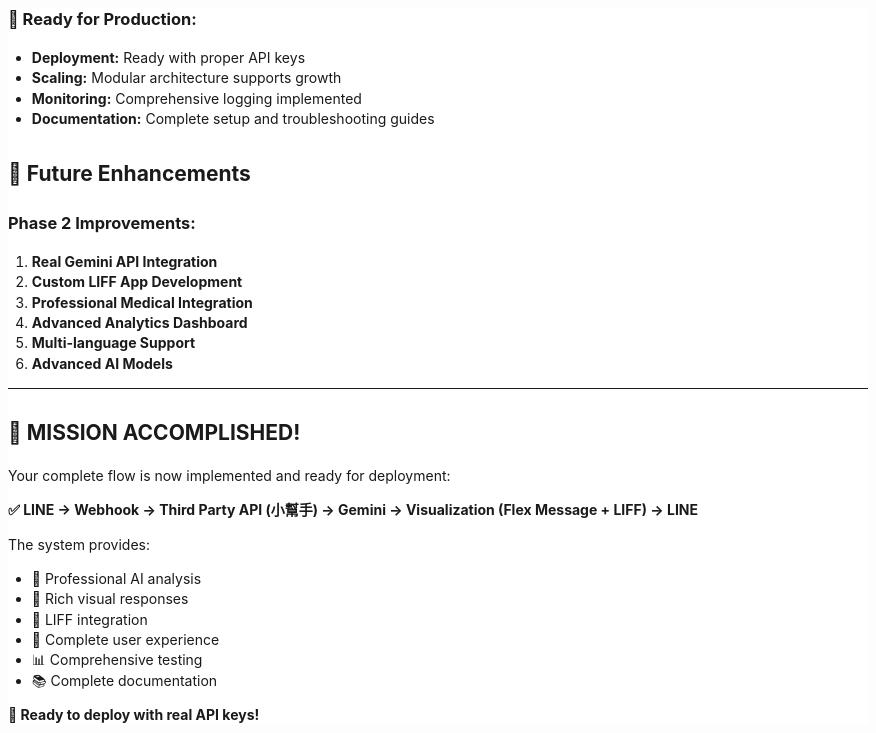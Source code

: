### **📱 Ready for Production:**
- **Deployment:** Ready with proper API keys
- **Scaling:** Modular architecture supports growth
- **Monitoring:** Comprehensive logging implemented
- **Documentation:** Complete setup and troubleshooting guides

## 🔄 **Future Enhancements**

### **Phase 2 Improvements:**
1. **Real Gemini API Integration**
2. **Custom LIFF App Development**
3. **Professional Medical Integration**
4. **Advanced Analytics Dashboard**
5. **Multi-language Support**
6. **Advanced AI Models**

---

## 🎯 **MISSION ACCOMPLISHED!**

Your complete flow is now implemented and ready for deployment:

**✅ LINE → Webhook → Third Party API (小幫手) → Gemini → Visualization (Flex Message + LIFF) → LINE**

The system provides:
- 🧠 Professional AI analysis
- 🎨 Rich visual responses
- 📱 LIFF integration
- 🔗 Complete user experience
- 📊 Comprehensive testing
- 📚 Complete documentation

**🚀 Ready to deploy with real API keys!** 